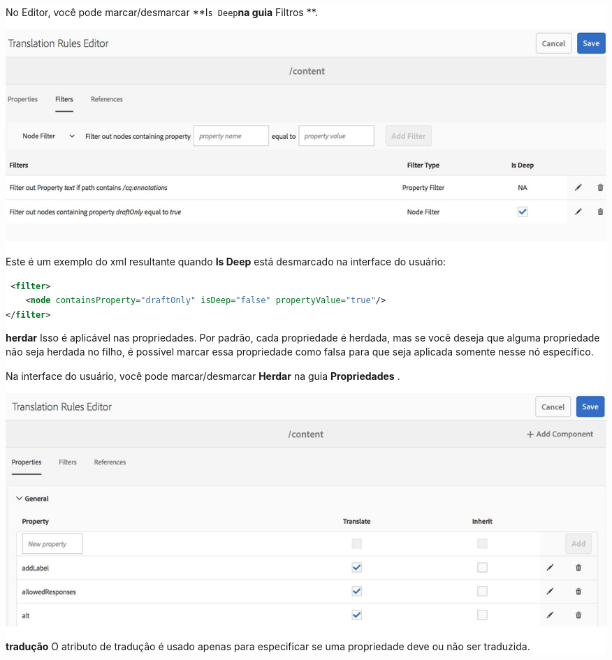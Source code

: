 No Editor, você pode marcar/desmarcar **I`s Deep`**na guia** Filtros **.

![chlimage_1-59](assets/chlimage_1-59.jpeg)

Este é um exemplo do xml resultante quando **Is Deep** está desmarcado na interface do usuário:

```xml
 <filter>
    <node containsProperty="draftOnly" isDeep="false" propertyValue="true"/>
</filter>
```

**herdar** Isso é aplicável nas propriedades. Por padrão, cada propriedade é herdada, mas se você deseja que alguma propriedade não seja herdada no filho, é possível marcar essa propriedade como falsa para que seja aplicada somente nesse nó específico.

Na interface do usuário, você pode marcar/desmarcar **Herdar** na guia **Propriedades** .

![chlimage_1-60](assets/chlimage_1-60.jpeg)

**tradução** O atributo de tradução é usado apenas para especificar se uma propriedade deve ou não ser traduzida.
